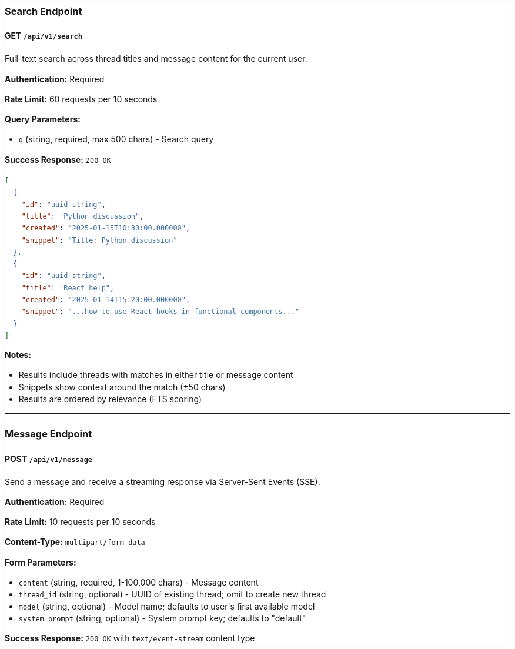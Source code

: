 ### Search Endpoint

#### GET `/api/v1/search`
Full-text search across thread titles and message content for the current user.

**Authentication:** Required

**Rate Limit:** 60 requests per 10 seconds

**Query Parameters:**
- `q` (string, required, max 500 chars) - Search query

**Success Response:** `200 OK`
```json
[
  {
    "id": "uuid-string",
    "title": "Python discussion",
    "created": "2025-01-15T10:30:00.000000",
    "snippet": "Title: Python discussion"
  },
  {
    "id": "uuid-string",
    "title": "React help",
    "created": "2025-01-14T15:20:00.000000",
    "snippet": "...how to use React hooks in functional components..."
  }
]
```

**Notes:**
- Results include threads with matches in either title or message content
- Snippets show context around the match (±50 chars)
- Results are ordered by relevance (FTS scoring)

---

### Message Endpoint

#### POST `/api/v1/message`
Send a message and receive a streaming response via Server-Sent Events (SSE).

**Authentication:** Required

**Rate Limit:** 10 requests per 10 seconds

**Content-Type:** `multipart/form-data`

**Form Parameters:**
- `content` (string, required, 1-100,000 chars) - Message content
- `thread_id` (string, optional) - UUID of existing thread; omit to create new thread
- `model` (string, optional) - Model name; defaults to user's first available model
- `system_prompt` (string, optional) - System prompt key; defaults to "default"

**Success Response:** `200 OK` with `text/event-stream` content type
